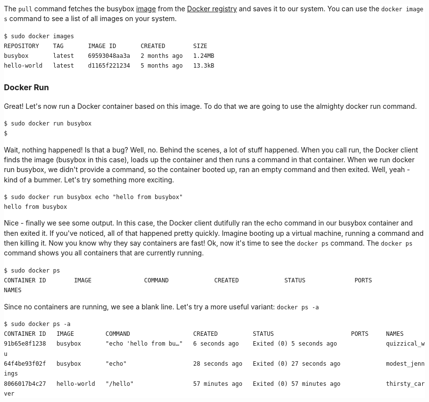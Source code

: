 The ``pull`` command fetches the busybox [image](https://hub.docker.com/_/busybox/) from the [Docker registry](https://hub.docker.com/explore/) and saves it to our system. You can use the ``docker images`` command to see a list of all images on your system.

```
$ sudo docker images
REPOSITORY    TAG       IMAGE ID       CREATED        SIZE
busybox       latest    69593048aa3a   2 months ago   1.24MB
hello-world   latest    d1165f221234   5 months ago   13.3kB
```

### Docker Run
Great! Let's now run a Docker container based on this image. To do that we are going to use the almighty docker run command.

```
$ sudo docker run busybox
$
```

Wait, nothing happened! Is that a bug? Well, no. Behind the scenes, a lot of stuff happened. When you call run, the Docker client finds the image (busybox in this case), loads up the container and then runs a command in that container. When we run docker run busybox, we didn't provide a command, so the container booted up, ran an empty command and then exited. Well, yeah - kind of a bummer. Let's try something more exciting.

```
$ sudo docker run busybox echo "hello from busybox"
hello from busybox
```

Nice - finally we see some output. In this case, the Docker client dutifully ran the echo command in our busybox container and then exited it. If you've noticed, all of that happened pretty quickly. Imagine booting up a virtual machine, running a command and then killing it. Now you know why they say containers are fast! Ok, now it's time to see the ``docker ps`` command. The ``docker ps`` command shows you all containers that are currently running.

```
$ sudo docker ps
CONTAINER ID        IMAGE               COMMAND             CREATED             STATUS              PORTS               NAMES
```

Since no containers are running, we see a blank line. Let's try a more useful variant: ``docker ps -a``

```
$ sudo docker ps -a
CONTAINER ID   IMAGE         COMMAND                  CREATED          STATUS                      PORTS     NAMES
91b65e8f1238   busybox       "echo 'hello from bu…"   6 seconds ago    Exited (0) 5 seconds ago              quizzical_wu
64f4be93f02f   busybox       "echo"                   28 seconds ago   Exited (0) 27 seconds ago             modest_jennings
8066017b4c27   hello-world   "/hello"                 57 minutes ago   Exited (0) 57 minutes ago             thirsty_carver
```
